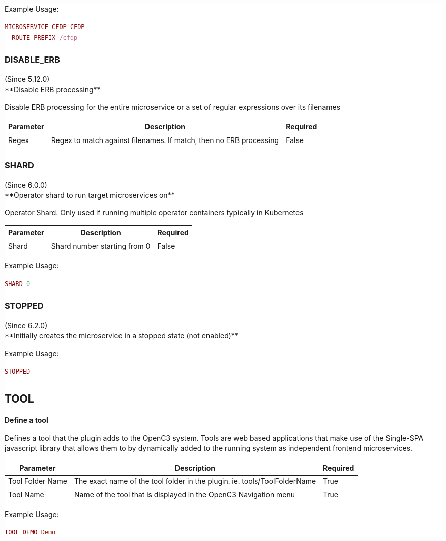 Example Usage:
```ruby
MICROSERVICE CFDP CFDP
  ROUTE_PREFIX /cfdp
```

### DISABLE_ERB
<div class="right">(Since 5.12.0)</div>**Disable ERB processing**

Disable ERB processing for the entire microservice or a set of regular expressions over its filenames

| Parameter | Description | Required |
|-----------|-------------|----------|
| Regex | Regex to match against filenames. If match, then no ERB processing | False |

### SHARD
<div class="right">(Since 6.0.0)</div>**Operator shard to run target microservices on**

Operator Shard. Only used if running multiple operator containers typically in Kubernetes

| Parameter | Description | Required |
|-----------|-------------|----------|
| Shard | Shard number starting from 0 | False |

Example Usage:
```ruby
SHARD 0
```

### STOPPED
<div class="right">(Since 6.2.0)</div>**Initially creates the microservice in a stopped state (not enabled)**


Example Usage:
```ruby
STOPPED
```

## TOOL
**Define a tool**

Defines a tool that the plugin adds to the OpenC3 system. Tools are web based applications that make use of the Single-SPA javascript library that allows them to by dynamically added to the running system as independent frontend microservices.

| Parameter | Description | Required |
|-----------|-------------|----------|
| Tool Folder Name | The exact name of the tool folder in the plugin. ie. tools/ToolFolderName | True |
| Tool Name | Name of the tool that is displayed in the OpenC3 Navigation menu | True |

Example Usage:
```ruby
TOOL DEMO Demo
```
